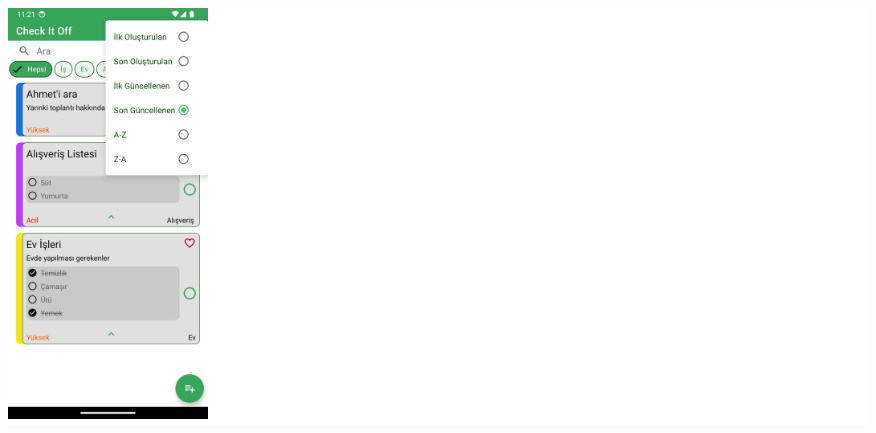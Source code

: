 <a href="https://github.com/yemregul94/Android-ToDoList/blob/main/screenshots/Sort.png" target="_blank">
<img src="https://github.com/yemregul94/Android-ToDoList/blob/main/screenshots/Sort.png" width="200" style="max-width:100%;"></a>
